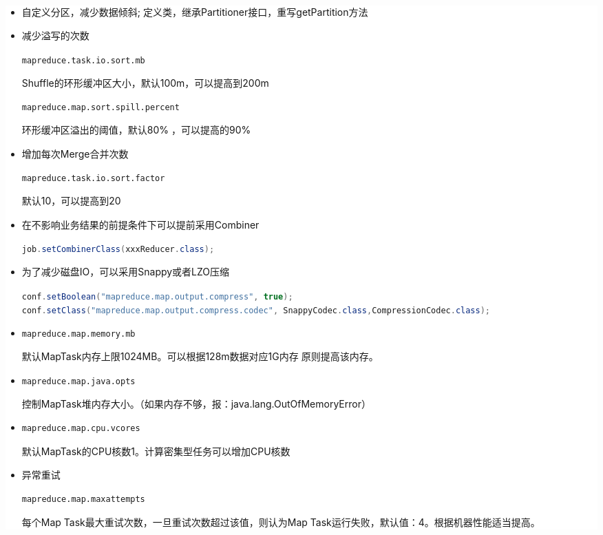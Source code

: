 - 自定义分区，减少数据倾斜;
  定义类，继承Partitioner接口，重写getPartition方法

  

- 减少溢写的次数

  ```xml
  mapreduce.task.io.sort.mb 
  ```

  Shuffle的环形缓冲区大小，默认100m，可以提高到200m

  ```
  mapreduce.map.sort.spill.percent
  ```

  环形缓冲区溢出的阈值，默认80% ，可以提高的90%

  

- 增加每次Merge合并次数

  ```xml
  mapreduce.task.io.sort.factor
  ```

  默认10，可以提高到20

  

- 在不影响业务结果的前提条件下可以提前采用Combiner

  ```java
  job.setCombinerClass(xxxReducer.class);
  ```

  

- 为了减少磁盘IO，可以采用Snappy或者LZO压缩

  ```java
  conf.setBoolean("mapreduce.map.output.compress", true);
  conf.setClass("mapreduce.map.output.compress.codec", SnappyCodec.class,CompressionCodec.class);
  ```



- ```
  mapreduce.map.memory.mb
  ```

  默认MapTask内存上限1024MB。可以根据128m数据对应1G内存		 原则提高该内存。



- ```
  mapreduce.map.java.opts
  ```

  控制MapTask堆内存大小。（如果内存不够，报：java.lang.OutOfMemoryError）

  

- ```
  mapreduce.map.cpu.vcores 
  ```

  默认MapTask的CPU核数1。计算密集型任务可以增加CPU核数

  

- 异常重试

  ```
  mapreduce.map.maxattempts
  ```

  每个Map Task最大重试次数，一旦重试次数超过该值，则认为Map Task运行失败，默认值：4。根据机器性能适当提高。
  ```